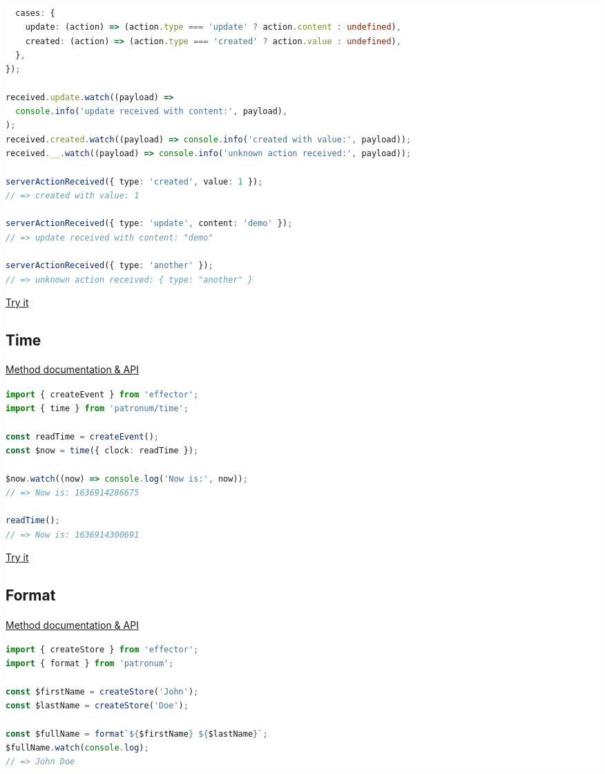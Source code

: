 ```ts
  cases: {
    update: (action) => (action.type === 'update' ? action.content : undefined),
    created: (action) => (action.type === 'created' ? action.value : undefined),
  },
});

received.update.watch((payload) =>
  console.info('update received with content:', payload),
);
received.created.watch((payload) => console.info('created with value:', payload));
received.__.watch((payload) => console.info('unknown action received:', payload));

serverActionReceived({ type: 'created', value: 1 });
// => created with value: 1

serverActionReceived({ type: 'update', content: 'demo' });
// => update received with content: "demo"

serverActionReceived({ type: 'another' });
// => unknown action received: { type: "another" }
```

[Try it](https://share.effector.dev/RRf57lK4)

## Time

[Method documentation & API](/src/time)

```ts
import { createEvent } from 'effector';
import { time } from 'patronum/time';

const readTime = createEvent();
const $now = time({ clock: readTime });

$now.watch((now) => console.log('Now is:', now));
// => Now is: 1636914286675

readTime();
// => Now is: 1636914300691
```

[Try it](https://share.effector.dev/BFlhNGvk)

## Format

[Method documentation & API](/src/format)

```ts
import { createStore } from 'effector';
import { format } from 'patronum';

const $firstName = createStore('John');
const $lastName = createStore('Doe');

const $fullName = format`${$firstName} ${$lastName}`;
$fullName.watch(console.log);
// => John Doe
```
